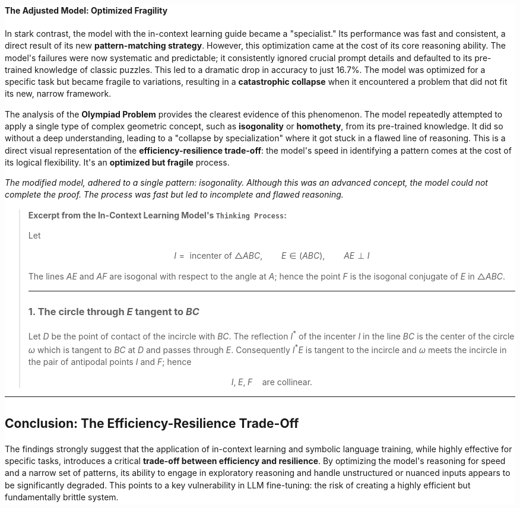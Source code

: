 
#### The Adjusted Model: Optimized Fragility

In stark contrast, the model with the in-context learning guide became a "specialist." Its performance was fast and consistent, a direct result of its new **pattern-matching strategy**. However, this optimization came at the cost of its core reasoning ability. The model's failures were now systematic and predictable; it consistently ignored crucial prompt details and defaulted to its pre-trained knowledge of classic puzzles. This led to a dramatic drop in accuracy to just 16.7%. The model was optimized for a specific task but became fragile to variations, resulting in a **catastrophic collapse** when it encountered a problem that did not fit its new, narrow framework.

The analysis of the **Olympiad Problem** provides the clearest evidence of this phenomenon. The model repeatedly attempted to apply a single type of complex geometric concept, such as **isogonality** or **homothety**, from its pre-trained knowledge. It did so without a deep understanding, leading to a "collapse by specialization" where it got stuck in a flawed line of reasoning. This is a direct visual representation of the **efficiency-resilience trade-off**: the model's speed in identifying a pattern comes at the cost of its logical flexibility. It's an **optimized but fragile** process.

*The modified model, adhered to a single pattern: isogonality. Although this was an advanced concept, the model could not complete the proof. The process was fast but led to incomplete and flawed reasoning.*

> **Excerpt from the In-Context Learning Model's `Thinking Process`:**
>
> Let
>
> $$I=\text{ incenter of }\triangle ABC ,\qquad E\in (ABC), \qquad AE \perp I$$
>
> The lines $AE$ and $AF$ are isogonal with respect to the angle at $A$; hence the point $F$ is the isogonal conjugate of $E$ in $\triangle ABC$.
>
> ---
>
> ### 1. The circle through $E$ tangent to $BC$
>
> Let $D$ be the point of contact of the incircle with $BC$. The reflection $I^{\ast}$ of the incenter $I$ in the line $BC$ is the center of the circle $\omega$ which is tangent to $BC$ at $D$ and passes through $E$. Consequently $I^{\ast}E$ is tangent to the incircle and $\omega$ meets the incircle in the pair of antipodal points $I$ and $F$; hence
>
> $$I,\;E,\;F\quad\text{are collinear.}\tag{1}$$

---

## **Conclusion: The Efficiency-Resilience Trade-Off**

The findings strongly suggest that the application of in-context learning and symbolic language training, while highly effective for specific tasks, introduces a critical **trade-off between efficiency and resilience**. By optimizing the model's reasoning for speed and a narrow set of patterns, its ability to engage in exploratory reasoning and handle unstructured or nuanced inputs appears to be significantly degraded. This points to a key vulnerability in LLM fine-tuning: the risk of creating a highly efficient but fundamentally brittle system.

